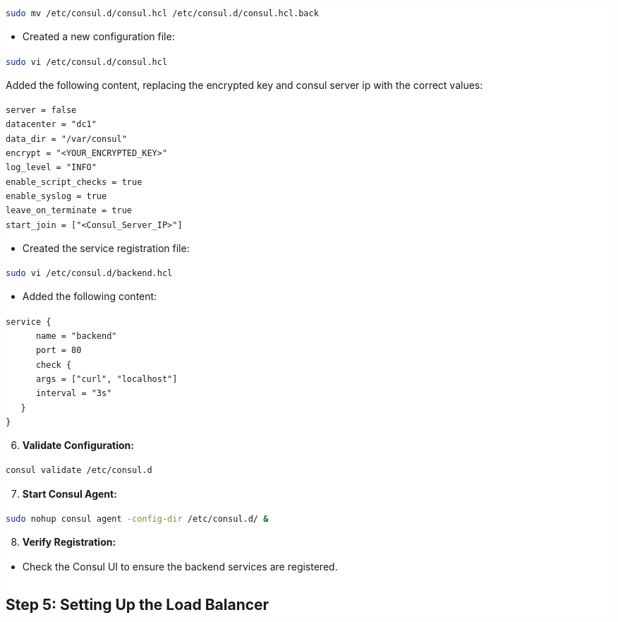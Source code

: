 ```bash
sudo mv /etc/consul.d/consul.hcl /etc/consul.d/consul.hcl.back
```

 - Created a new configuration file:

```bash
sudo vi /etc/consul.d/consul.hcl
```
Added the following content, replacing the encrypted key and consul server ip with the correct values:

```text
server = false
datacenter = "dc1"
data_dir = "/var/consul"
encrypt = "<YOUR_ENCRYPTED_KEY>"
log_level = "INFO"
enable_script_checks = true
enable_syslog = true
leave_on_terminate = true
start_join = ["<Consul_Server_IP>"]
```

 - Created the service registration file:

```bash
sudo vi /etc/consul.d/backend.hcl
```

 - Added the following content:

```text
service {
      name = "backend"
      port = 80
      check {
      args = ["curl", "localhost"]
      interval = "3s"
   }
}
```
6. **Validate Configuration:**

```bash
consul validate /etc/consul.d
```

7. **Start Consul Agent:**

```bash
sudo nohup consul agent -config-dir /etc/consul.d/ &
```

8. **Verify Registration:**

 - Check the Consul UI to ensure the backend services are registered.


## Step 5: Setting Up the Load Balancer
